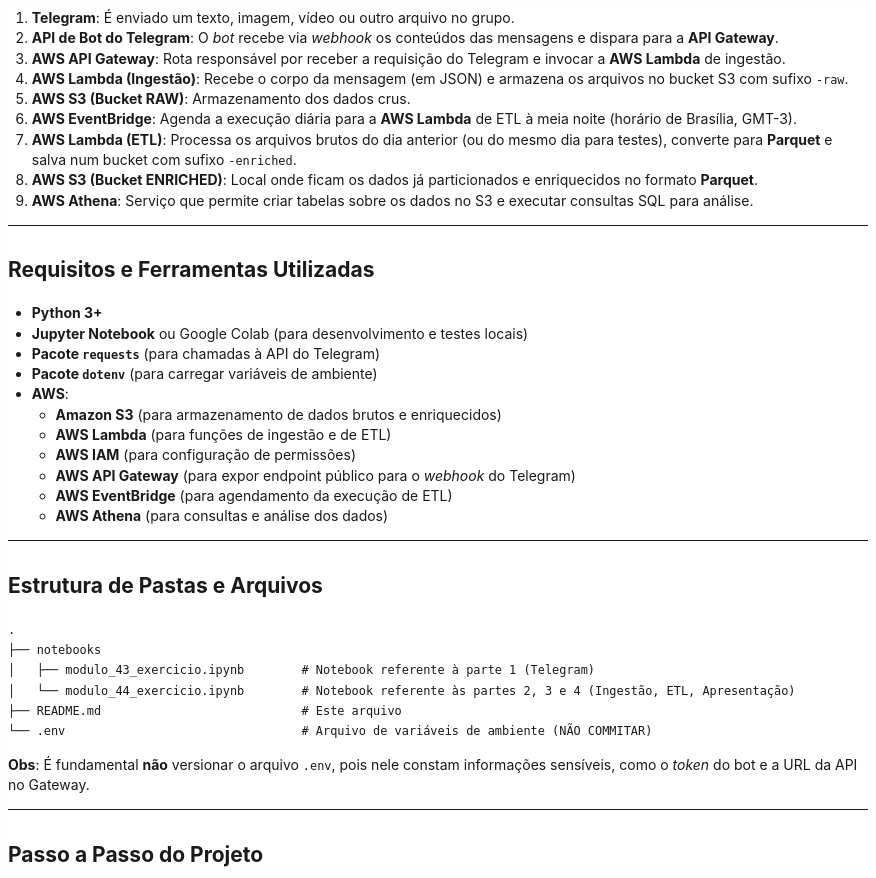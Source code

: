 1. **Telegram**: É enviado um texto, imagem, vídeo ou outro arquivo no grupo.  
2. **API de Bot do Telegram**: O *bot* recebe via *webhook* os conteúdos das mensagens e dispara para a **API Gateway**.  
3. **AWS API Gateway**: Rota responsável por receber a requisição do Telegram e invocar a **AWS Lambda** de ingestão.  
4. **AWS Lambda (Ingestão)**: Recebe o corpo da mensagem (em JSON) e armazena os arquivos no bucket S3 com sufixo `-raw`.  
5. **AWS S3 (Bucket RAW)**: Armazenamento dos dados crus.  
6. **AWS EventBridge**: Agenda a execução diária para a **AWS Lambda** de ETL à meia noite (horário de Brasília, GMT-3).  
7. **AWS Lambda (ETL)**: Processa os arquivos brutos do dia anterior (ou do mesmo dia para testes), converte para **Parquet** e salva num bucket com sufixo `-enriched`.  
8. **AWS S3 (Bucket ENRICHED)**: Local onde ficam os dados já particionados e enriquecidos no formato **Parquet**.  
9. **AWS Athena**: Serviço que permite criar tabelas sobre os dados no S3 e executar consultas SQL para análise.  

---

## **Requisitos e Ferramentas Utilizadas**

- **Python 3+**  
- **Jupyter Notebook** ou Google Colab (para desenvolvimento e testes locais)  
- **Pacote `requests`** (para chamadas à API do Telegram)  
- **Pacote `dotenv`** (para carregar variáveis de ambiente)  
- **AWS**:
  - **Amazon S3** (para armazenamento de dados brutos e enriquecidos)  
  - **AWS Lambda** (para funções de ingestão e de ETL)  
  - **AWS IAM** (para configuração de permissões)  
  - **AWS API Gateway** (para expor endpoint público para o *webhook* do Telegram)  
  - **AWS EventBridge** (para agendamento da execução de ETL)  
  - **AWS Athena** (para consultas e análise dos dados)  

---
## **Estrutura de Pastas e Arquivos**

```
.
├── notebooks
│   ├── modulo_43_exercicio.ipynb        # Notebook referente à parte 1 (Telegram)
│   └── modulo_44_exercicio.ipynb        # Notebook referente às partes 2, 3 e 4 (Ingestão, ETL, Apresentação)
├── README.md                            # Este arquivo
└── .env                                 # Arquivo de variáveis de ambiente (NÃO COMMITAR)
```

**Obs**: É fundamental **não** versionar o arquivo `.env`, pois nele constam informações sensíveis, como o *token* do bot e a URL da API no Gateway.

---

## **Passo a Passo do Projeto**
